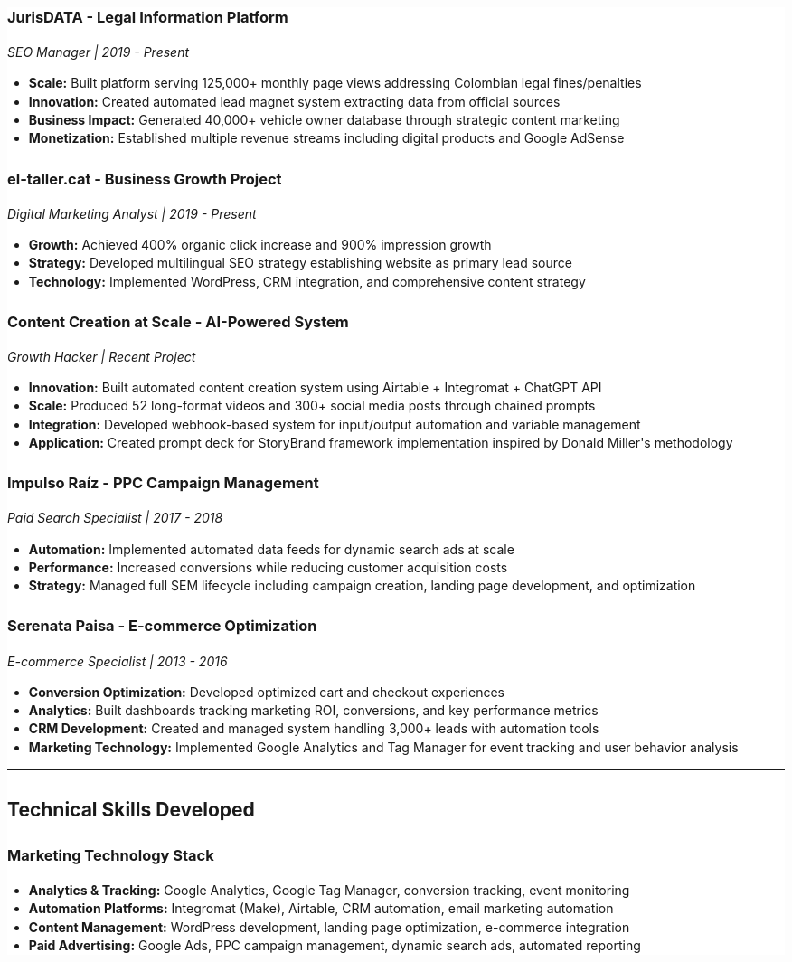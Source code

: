 ### **JurisDATA - Legal Information Platform**
*SEO Manager | 2019 - Present*
- **Scale:** Built platform serving 125,000+ monthly page views addressing Colombian legal fines/penalties
- **Innovation:** Created automated lead magnet system extracting data from official sources
- **Business Impact:** Generated 40,000+ vehicle owner database through strategic content marketing
- **Monetization:** Established multiple revenue streams including digital products and Google AdSense

### **el-taller.cat - Business Growth Project**
*Digital Marketing Analyst | 2019 - Present*
- **Growth:** Achieved 400% organic click increase and 900% impression growth
- **Strategy:** Developed multilingual SEO strategy establishing website as primary lead source
- **Technology:** Implemented WordPress, CRM integration, and comprehensive content strategy

### **Content Creation at Scale - AI-Powered System**
*Growth Hacker | Recent Project*
- **Innovation:** Built automated content creation system using Airtable + Integromat + ChatGPT API
- **Scale:** Produced 52 long-format videos and 300+ social media posts through chained prompts
- **Integration:** Developed webhook-based system for input/output automation and variable management
- **Application:** Created prompt deck for StoryBrand framework implementation inspired by Donald Miller's methodology

### **Impulso Raíz - PPC Campaign Management**
*Paid Search Specialist | 2017 - 2018*
- **Automation:** Implemented automated data feeds for dynamic search ads at scale
- **Performance:** Increased conversions while reducing customer acquisition costs
- **Strategy:** Managed full SEM lifecycle including campaign creation, landing page development, and optimization

### **Serenata Paisa - E-commerce Optimization**
*E-commerce Specialist | 2013 - 2016*
- **Conversion Optimization:** Developed optimized cart and checkout experiences
- **Analytics:** Built dashboards tracking marketing ROI, conversions, and key performance metrics
- **CRM Development:** Created and managed system handling 3,000+ leads with automation tools
- **Marketing Technology:** Implemented Google Analytics and Tag Manager for event tracking and user behavior analysis

---

## Technical Skills Developed

### **Marketing Technology Stack**
- **Analytics & Tracking:** Google Analytics, Google Tag Manager, conversion tracking, event monitoring
- **Automation Platforms:** Integromat (Make), Airtable, CRM automation, email marketing automation
- **Content Management:** WordPress development, landing page optimization, e-commerce integration
- **Paid Advertising:** Google Ads, PPC campaign management, dynamic search ads, automated reporting
